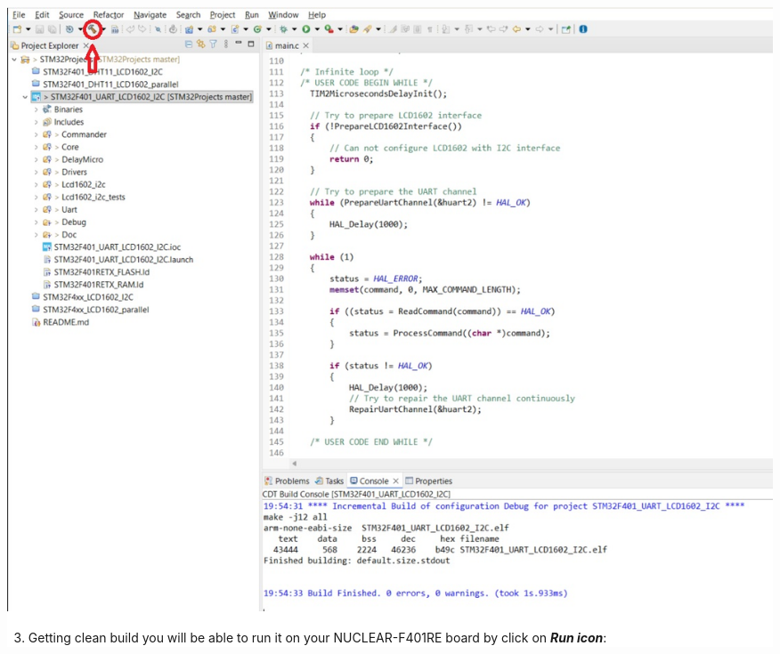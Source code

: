![Build the Project](./BuildProject.jpg)

3. Getting clean build you will be able to run it on your NUCLEAR-F401RE board by click on ***Run icon***:
